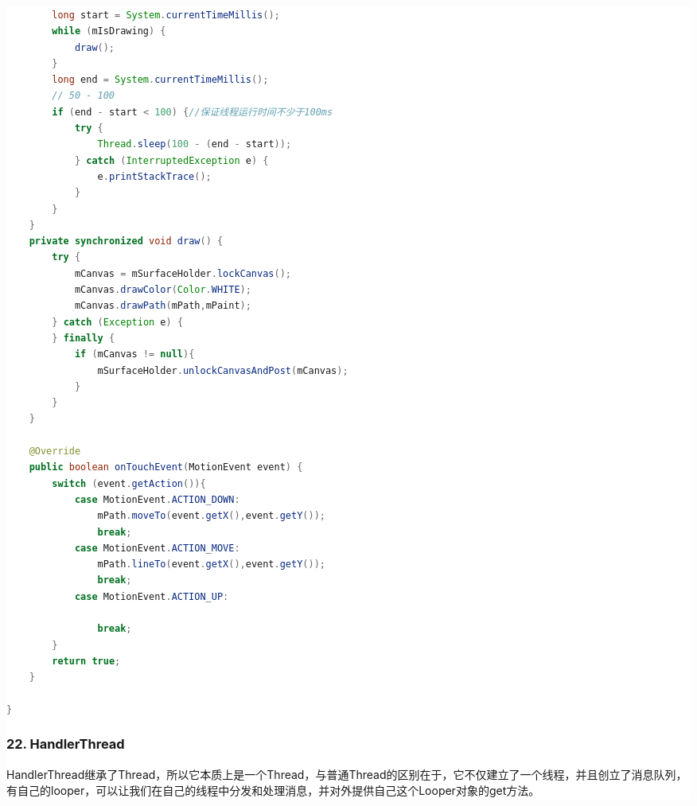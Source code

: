 ```java
        long start = System.currentTimeMillis();
        while (mIsDrawing) {
            draw();
        }
        long end = System.currentTimeMillis();
        // 50 - 100
        if (end - start < 100) {//保证线程运行时间不少于100ms
            try {
                Thread.sleep(100 - (end - start));
            } catch (InterruptedException e) {
                e.printStackTrace();
            }
        }
    }
    private synchronized void draw() {
        try {
            mCanvas = mSurfaceHolder.lockCanvas();
            mCanvas.drawColor(Color.WHITE);
            mCanvas.drawPath(mPath,mPaint);
        } catch (Exception e) {
        } finally {
            if (mCanvas != null){
                mSurfaceHolder.unlockCanvasAndPost(mCanvas);
            }
        }
    }

    @Override
    public boolean onTouchEvent(MotionEvent event) {
        switch (event.getAction()){
            case MotionEvent.ACTION_DOWN:
                mPath.moveTo(event.getX(),event.getY());
                break;
            case MotionEvent.ACTION_MOVE:
                mPath.lineTo(event.getX(),event.getY());
                break;
            case MotionEvent.ACTION_UP:

                break;
        }
        return true;
    }

}

```



### 22. <span id="android_base_22">HandlerThread</span>

HandlerThread继承了Thread，所以它本质上是一个Thread，与普通Thread的区别在于，它不仅建立了一个线程，并且创立了消息队列，有自己的looper，可以让我们在自己的线程中分发和处理消息，并对外提供自己这个Looper对象的get方法。
